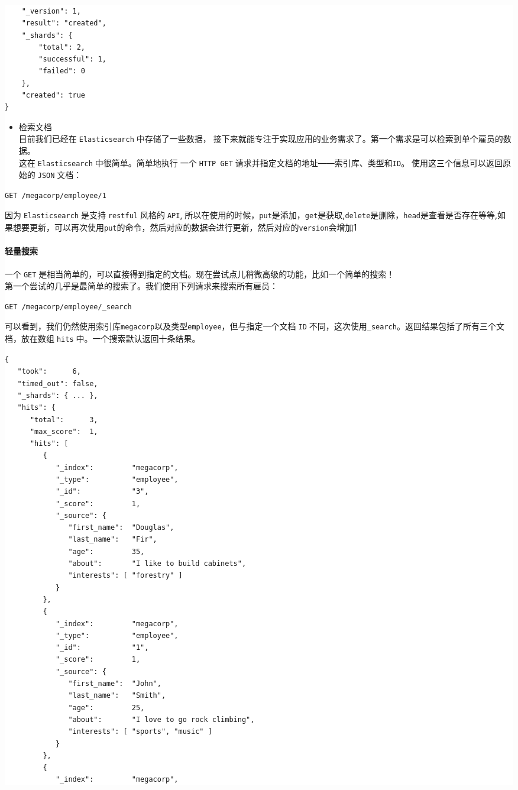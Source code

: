 ```
    "_version": 1,
    "result": "created",
    "_shards": {
        "total": 2,
        "successful": 1,
        "failed": 0
    },
    "created": true
}
```
- 检索文档  
目前我们已经在 `Elasticsearch` 中存储了一些数据， 接下来就能专注于实现应用的业务需求了。第一个需求是可以检索到单个雇员的数据。  
这在 `Elasticsearch` 中很简单。简单地执行 一个 `HTTP GET` 请求并指定文档的地址——索引库、类型和`ID`。 使用这三个信息可以返回原始的 `JSON` 文档：   
```
GET /megacorp/employee/1
```
因为 `Elasticsearch` 是支持 `restful` 风格的 `API`, 所以在使用的时候，`put`是添加，`get`是获取,`delete`是删除，`head`是查看是否存在等等,如果想要更新，可以再次使用`put`的命令，然后对应的数据会进行更新，然后对应的`version`会增加1   

#### 轻量搜索
一个 `GET` 是相当简单的，可以直接得到指定的文档。现在尝试点儿稍微高级的功能，比如一个简单的搜索！   
第一个尝试的几乎是最简单的搜索了。我们使用下列请求来搜索所有雇员：
```
GET /megacorp/employee/_search
```
可以看到，我们仍然使用索引库`megacorp`以及类型`employee`，但与指定一个文档 `ID` 不同，这次使用`_search`。返回结果包括了所有三个文档，放在数组 `hits` 中。一个搜索默认返回十条结果。  
```
{
   "took":      6,
   "timed_out": false,
   "_shards": { ... },
   "hits": {
      "total":      3,
      "max_score":  1,
      "hits": [
         {
            "_index":         "megacorp",
            "_type":          "employee",
            "_id":            "3",
            "_score":         1,
            "_source": {
               "first_name":  "Douglas",
               "last_name":   "Fir",
               "age":         35,
               "about":       "I like to build cabinets",
               "interests": [ "forestry" ]
            }
         },
         {
            "_index":         "megacorp",
            "_type":          "employee",
            "_id":            "1",
            "_score":         1,
            "_source": {
               "first_name":  "John",
               "last_name":   "Smith",
               "age":         25,
               "about":       "I love to go rock climbing",
               "interests": [ "sports", "music" ]
            }
         },
         {
            "_index":         "megacorp",
```